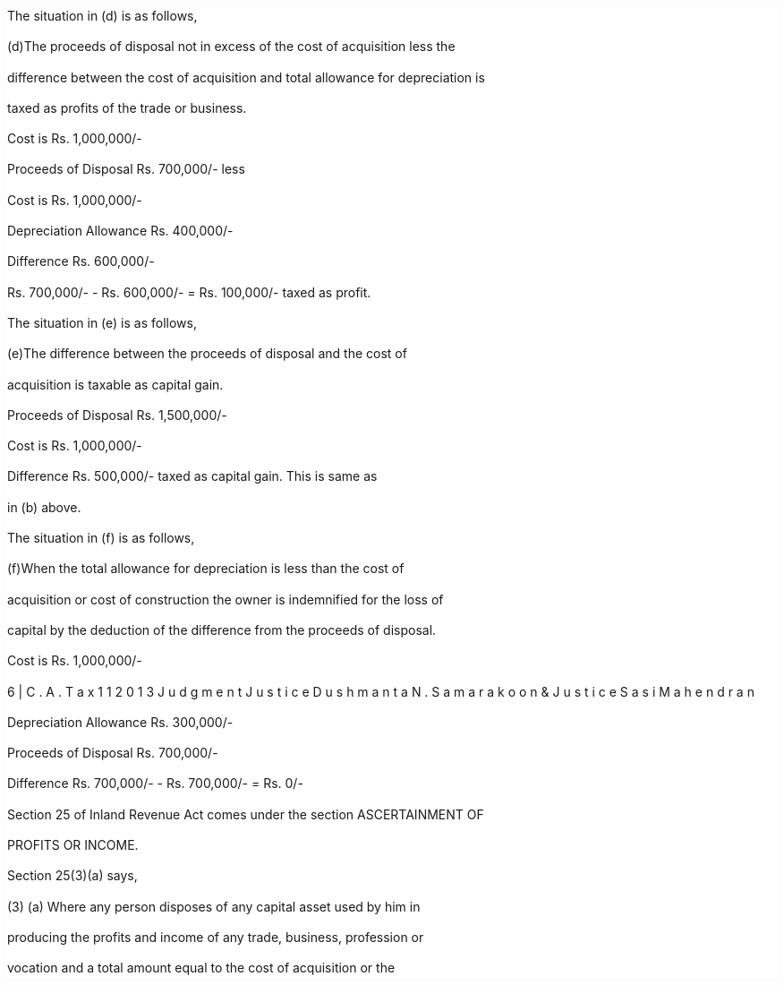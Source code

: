 The situation in (d) is as follows,

(d)The proceeds of disposal not in excess of the cost of acquisition less the

difference between the cost of acquisition and total allowance for depreciation is

taxed as profits of the trade or business.

Cost is Rs. 1,000,000/-

Proceeds of Disposal Rs. 700,000/- less

Cost is Rs. 1,000,000/-

Depreciation Allowance Rs. 400,000/-

Difference Rs. 600,000/-

Rs. 700,000/- - Rs. 600,000/- = Rs. 100,000/- taxed as profit.

The situation in (e) is as follows,

(e)The difference between the proceeds of disposal and the cost of

acquisition is taxable as capital gain.

Proceeds of Disposal Rs. 1,500,000/-

Cost is Rs. 1,000,000/-

Difference Rs. 500,000/- taxed as capital gain. This is same as

in (b) above.

The situation in (f) is as follows,

(f)When the total allowance for depreciation is less than the cost of

acquisition or cost of construction the owner is indemnified for the loss of

capital by the deduction of the difference from the proceeds of disposal.

Cost is Rs. 1,000,000/-

6 | C . A . T a x 1 1 2 0 1 3 J u d g m e n t J u s t i c e D u s h m a n t a N . S a m a r a k o o n & J u s t i c e S a s i M a h e n d r a n

Depreciation Allowance Rs. 300,000/-

Proceeds of Disposal Rs. 700,000/-

Difference Rs. 700,000/- - Rs. 700,000/- = Rs. 0/-

Section 25 of Inland Revenue Act comes under the section ASCERTAINMENT OF

PROFITS OR INCOME.

Section 25(3)(a) says,

(3) (a) Where any person disposes of any capital asset used by him in

producing the profits and income of any trade, business, profession or

vocation and a total amount equal to the cost of acquisition or the
